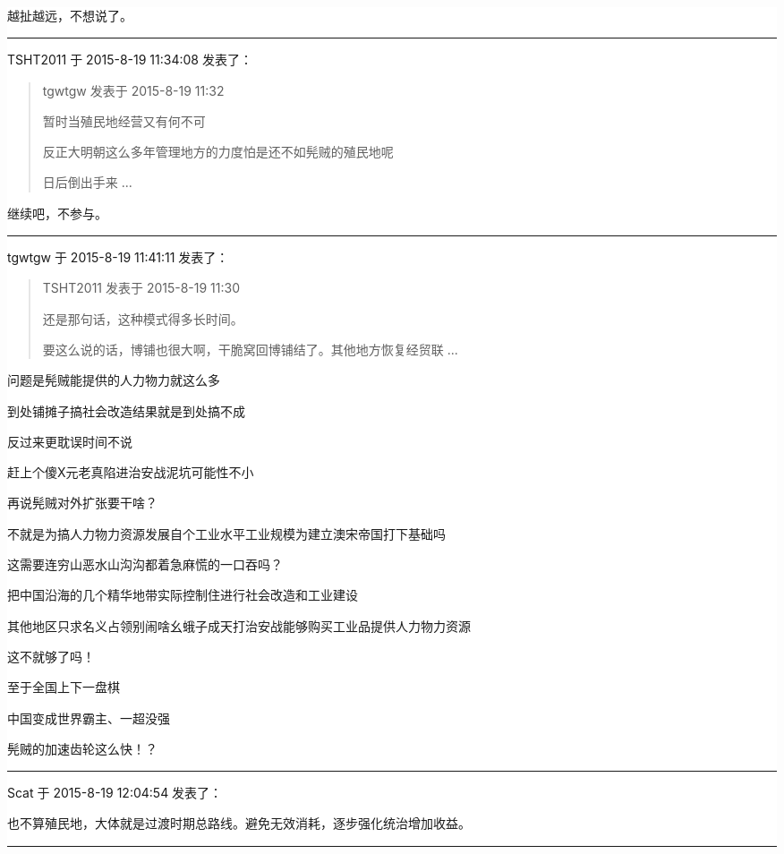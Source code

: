 
越扯越远，不想说了。

---------

TSHT2011 于 2015-8-19 11:34:08 发表了：

> tgwtgw 发表于 2015-8-19 11:32
> 
> 暂时当殖民地经营又有何不可
> 
> 反正大明朝这么多年管理地方的力度怕是还不如髡贼的殖民地呢
> 
> 日后倒出手来 ...



继续吧，不参与。

---------

tgwtgw 于 2015-8-19 11:41:11 发表了：

> TSHT2011 发表于 2015-8-19 11:30
> 
> 还是那句话，这种模式得多长时间。
> 
> 要这么说的话，博铺也很大啊，干脆窝回博铺结了。其他地方恢复经贸联 ...



问题是髡贼能提供的人力物力就这么多

到处铺摊子搞社会改造结果就是到处搞不成

反过来更耽误时间不说

赶上个傻X元老真陷进治安战泥坑可能性不小

再说髡贼对外扩张要干啥？

不就是为搞人力物力资源发展自个工业水平工业规模为建立澳宋帝国打下基础吗

这需要连穷山恶水山沟沟都着急麻慌的一口吞吗？

把中国沿海的几个精华地带实际控制住进行社会改造和工业建设

其他地区只求名义占领别闹啥幺蛾子成天打治安战能够购买工业品提供人力物力资源

这不就够了吗！

至于全国上下一盘棋

中国变成世界霸主、一超没强

髡贼的加速齿轮这么快！？

---------

Scat 于 2015-8-19 12:04:54 发表了：

也不算殖民地，大体就是过渡时期总路线。避免无效消耗，逐步强化统治增加收益。

---------
